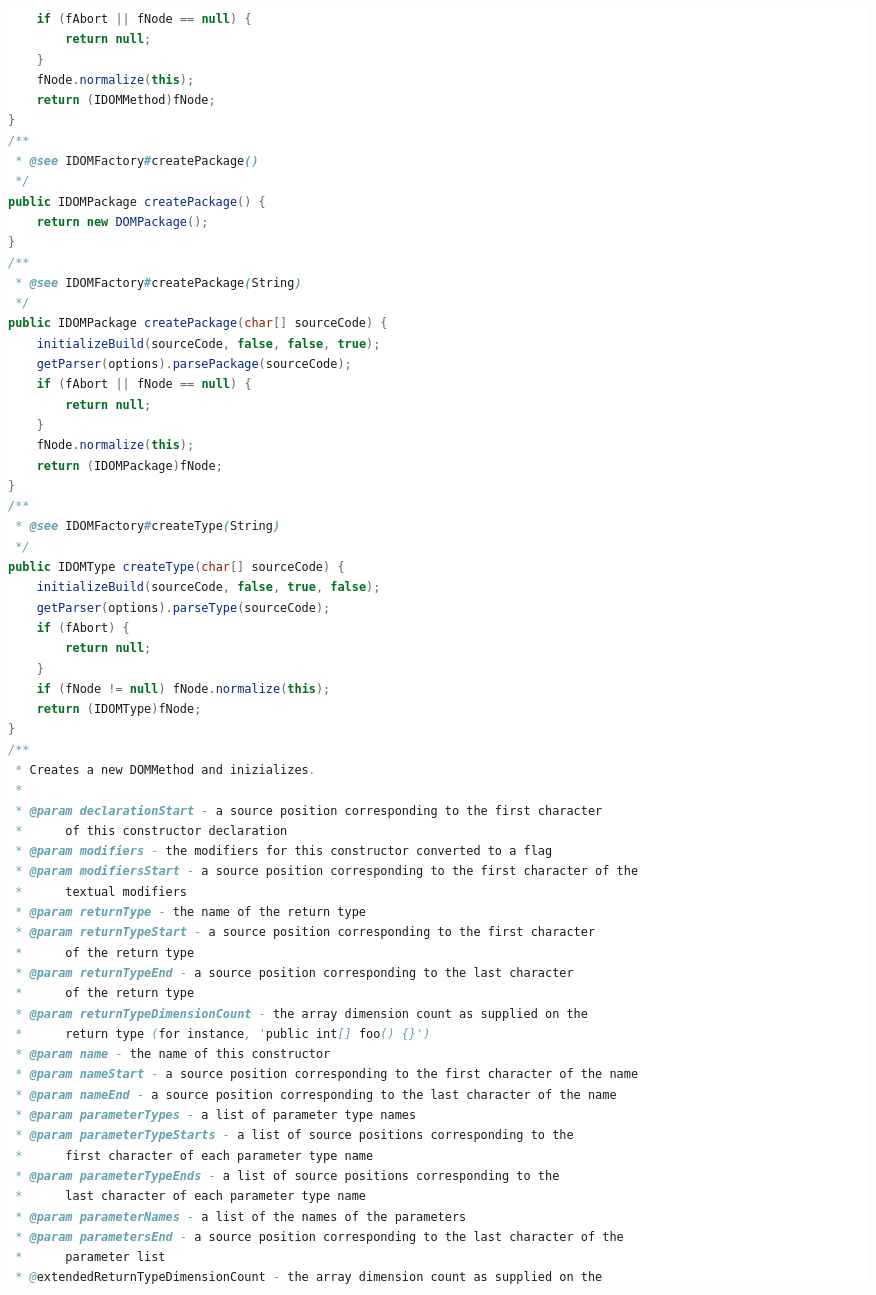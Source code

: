 ```java
	if (fAbort || fNode == null) {
		return null;
	}
	fNode.normalize(this);
	return (IDOMMethod)fNode;
}
/**
 * @see IDOMFactory#createPackage()
 */
public IDOMPackage createPackage() {
	return new DOMPackage();
}
/**
 * @see IDOMFactory#createPackage(String)
 */
public IDOMPackage createPackage(char[] sourceCode) {
	initializeBuild(sourceCode, false, false, true);
	getParser(options).parsePackage(sourceCode);
	if (fAbort || fNode == null) {
		return null;
	}
	fNode.normalize(this);
	return (IDOMPackage)fNode;
}
/**
 * @see IDOMFactory#createType(String)
 */
public IDOMType createType(char[] sourceCode) {
	initializeBuild(sourceCode, false, true, false);
	getParser(options).parseType(sourceCode);
	if (fAbort) {
		return null;
	}
	if (fNode != null) fNode.normalize(this);
	return (IDOMType)fNode;
}
/**
 * Creates a new DOMMethod and inizializes.
 *
 * @param declarationStart - a source position corresponding to the first character 
 *		of this constructor declaration
 * @param modifiers - the modifiers for this constructor converted to a flag
 * @param modifiersStart - a source position corresponding to the first character of the
 *		textual modifiers
 * @param returnType - the name of the return type
 * @param returnTypeStart - a source position corresponding to the first character
 *		of the return type
 * @param returnTypeEnd - a source position corresponding to the last character
 *		of the return type
 * @param returnTypeDimensionCount - the array dimension count as supplied on the
 *		return type (for instance, 'public int[] foo() {}')
 * @param name - the name of this constructor
 * @param nameStart - a source position corresponding to the first character of the name
 * @param nameEnd - a source position corresponding to the last character of the name
 * @param parameterTypes - a list of parameter type names
 * @param parameterTypeStarts - a list of source positions corresponding to the
 *		first character of each parameter type name
 * @param parameterTypeEnds - a list of source positions corresponding to the
 *		last character of each parameter type name
 * @param parameterNames - a list of the names of the parameters
 * @param parametersEnd - a source position corresponding to the last character of the
 *		parameter list
 * @extendedReturnTypeDimensionCount - the array dimension count as supplied on the
```